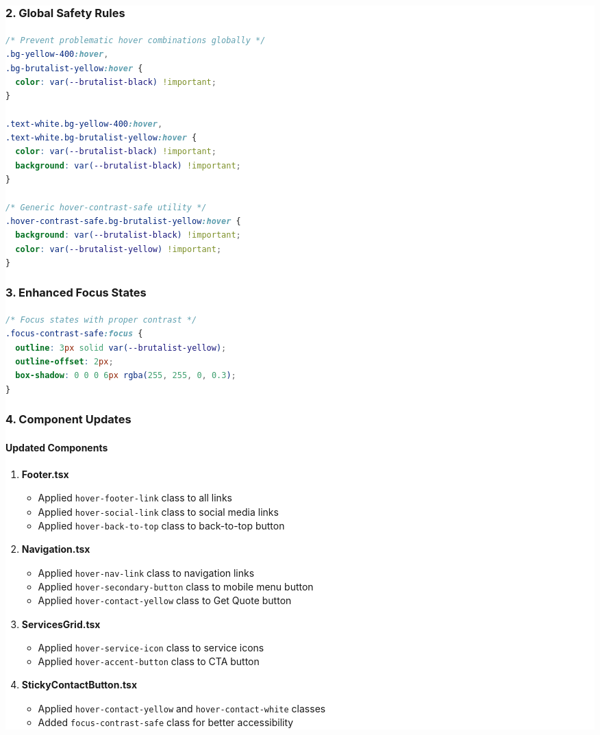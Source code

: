 ### 2. Global Safety Rules

```css
/* Prevent problematic hover combinations globally */
.bg-yellow-400:hover,
.bg-brutalist-yellow:hover {
  color: var(--brutalist-black) !important;
}

.text-white.bg-yellow-400:hover,
.text-white.bg-brutalist-yellow:hover {
  color: var(--brutalist-black) !important;
  background: var(--brutalist-black) !important;
}

/* Generic hover-contrast-safe utility */
.hover-contrast-safe.bg-brutalist-yellow:hover {
  background: var(--brutalist-black) !important;
  color: var(--brutalist-yellow) !important;
}
```

### 3. Enhanced Focus States

```css
/* Focus states with proper contrast */
.focus-contrast-safe:focus {
  outline: 3px solid var(--brutalist-yellow);
  outline-offset: 2px;
  box-shadow: 0 0 0 6px rgba(255, 255, 0, 0.3);
}
```

### 4. Component Updates

#### Updated Components

1. **Footer.tsx**

   - Applied `hover-footer-link` class to all links
   - Applied `hover-social-link` class to social media links
   - Applied `hover-back-to-top` class to back-to-top button

2. **Navigation.tsx**

   - Applied `hover-nav-link` class to navigation links
   - Applied `hover-secondary-button` class to mobile menu button
   - Applied `hover-contact-yellow` class to Get Quote button

3. **ServicesGrid.tsx**

   - Applied `hover-service-icon` class to service icons
   - Applied `hover-accent-button` class to CTA button

4. **StickyContactButton.tsx**
   - Applied `hover-contact-yellow` and `hover-contact-white` classes
   - Added `focus-contrast-safe` class for better accessibility
